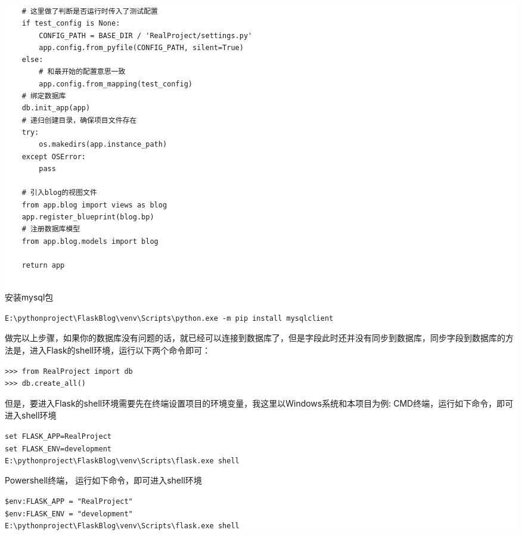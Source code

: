 ```text
    # 这里做了判断是否运行时传入了测试配置
    if test_config is None:
        CONFIG_PATH = BASE_DIR / 'RealProject/settings.py'
        app.config.from_pyfile(CONFIG_PATH, silent=True)
    else:
        # 和最开始的配置意思一致
        app.config.from_mapping(test_config)
    # 绑定数据库
    db.init_app(app)
    # 递归创建目录，确保项目文件存在
    try:
        os.makedirs(app.instance_path)
    except OSError:
        pass

    # 引入blog的视图文件
    from app.blog import views as blog
    app.register_blueprint(blog.bp)
    # 注册数据库模型
    from app.blog.models import blog
    
    return app
    
```
安装mysql包
```text
E:\pythonproject\FlaskBlog\venv\Scripts\python.exe -m pip install mysqlclient
```
做完以上步骤，如果你的数据库没有问题的话，就已经可以连接到数据库了，但是字段此时还并没有同步到数据库，同步字段到数据库的方法是，进入Flask的shell环境，运行以下两个命令即可：
```text
>>> from RealProject import db
>>> db.create_all()
```
但是，要进入Flask的shell环境需要先在终端设置项目的环境变量，我这里以Windows系统和本项目为例:
CMD终端，运行如下命令，即可进入shell环境
```text
set FLASK_APP=RealProject
set FLASK_ENV=development
E:\pythonproject\FlaskBlog\venv\Scripts\flask.exe shell
```
Powershell终端， 运行如下命令，即可进入shell环境
```text
$env:FLASK_APP = "RealProject"
$env:FLASK_ENV = "development"
E:\pythonproject\FlaskBlog\venv\Scripts\flask.exe shell
```